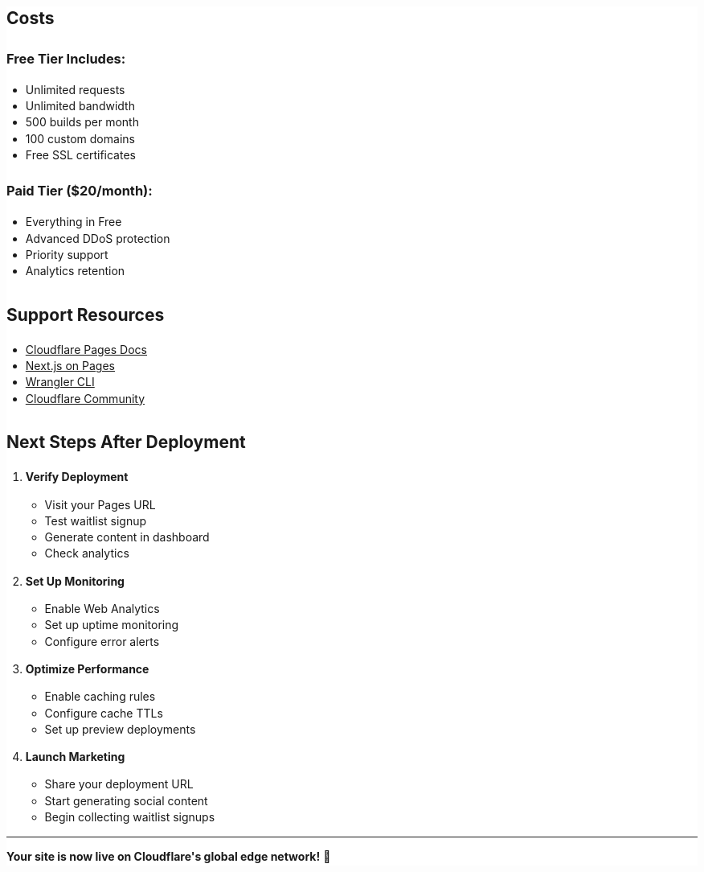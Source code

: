 ## Costs

### Free Tier Includes:
- Unlimited requests
- Unlimited bandwidth
- 500 builds per month
- 100 custom domains
- Free SSL certificates

### Paid Tier ($20/month):
- Everything in Free
- Advanced DDoS protection
- Priority support
- Analytics retention

## Support Resources

- [Cloudflare Pages Docs](https://developers.cloudflare.com/pages/)
- [Next.js on Pages](https://developers.cloudflare.com/pages/framework-guides/nextjs/)
- [Wrangler CLI](https://developers.cloudflare.com/workers/wrangler/)
- [Cloudflare Community](https://community.cloudflare.com/)

## Next Steps After Deployment

1. **Verify Deployment**
   - Visit your Pages URL
   - Test waitlist signup
   - Generate content in dashboard
   - Check analytics

2. **Set Up Monitoring**
   - Enable Web Analytics
   - Set up uptime monitoring
   - Configure error alerts

3. **Optimize Performance**
   - Enable caching rules
   - Configure cache TTLs
   - Set up preview deployments

4. **Launch Marketing**
   - Share your deployment URL
   - Start generating social content
   - Begin collecting waitlist signups

---

**Your site is now live on Cloudflare's global edge network!** 🚀
